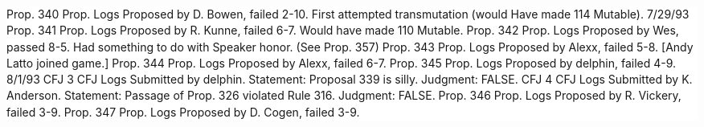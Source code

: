 </tr>
<tr><td></td><td>Prop. 340</td>
<td>Prop. Logs</td>
<td>Proposed by D. Bowen, failed 2-10. First attempted transmutation (would Have made 114 Mutable).</td>

</tr>
<tr>
<td>7/29/93</td>
<td>Prop. 341</td>
<td>Prop. Logs</td>
<td>Proposed by R. Kunne, failed 6-7. Would have made 110 Mutable.</td>
</tr>
<tr><td></td><td>Prop. 342</td>
<td>Prop. Logs</td>
<td>Proposed by Wes, passed 8-5. Had something to do with Speaker honor. (See Prop. 357)</td>

</tr>
<tr><td></td><td>Prop. 343</td>
<td>Prop. Logs</td>
<td>Proposed by Alexx, failed 5-8.</td>

</tr>
<tr>
<td colspan=4>[Andy Latto joined game.]</td>



</tr>
<tr><td></td><td>Prop. 344</td>
<td>Prop. Logs</td>
<td>Proposed by Alexx, failed 6-7.</td>

</tr>
<tr><td></td><td>Prop. 345</td>
<td>Prop. Logs</td>
<td>Proposed by delphin, failed 4-9.</td>

</tr>
<tr>
<td>8/1/93</td>
<td>CFJ 3</td>
<td>CFJ Logs</td>
<td>Submitted by delphin. Statement: Proposal 339 is silly. Judgment: FALSE.</td>
</tr>
<tr><td></td><td>CFJ 4</td>
<td>CFJ Logs</td>
<td>Submitted by K. Anderson. Statement: Passage of Prop. 326 violated Rule 316. Judgment: FALSE.</td>

</tr>
<tr><td></td><td>Prop. 346</td>
<td>Prop. Logs</td>
<td>Proposed by R. Vickery, failed 3-9.</td>

</tr>
<tr><td></td><td>Prop. 347</td>
<td>Prop. Logs</td>
<td>Proposed by D. Cogen, failed 3-9.</td>
